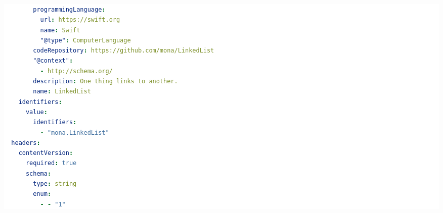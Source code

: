 ```yaml
        programmingLanguage:
          url: https://swift.org
          name: Swift
          "@type": ComputerLanguage
        codeRepository: https://github.com/mona/LinkedList
        "@context":
          - http://schema.org/
        description: One thing links to another.
        name: LinkedList
    identifiers:
      value:
        identifiers:
          - "mona.LinkedList"
  headers:
    contentVersion:
      required: true
      schema:
        type: string
        enum:
          - - "1"

```

[BCP 13]: https://tools.ietf.org/html/rfc6838 "Media Type Specifications and Registration Procedures"
[RFC 2119]: https://tools.ietf.org/html/rfc2119 "Key words for use in RFCs to Indicate Requirement Levels"
[RFC 3230]: https://tools.ietf.org/html/rfc5843 "Instance Digests in HTTP"
[RFC 3986]: https://tools.ietf.org/html/rfc3986 "Uniform Resource Identifier (URI): Generic Syntax"
[RFC 3987]: https://tools.ietf.org/html/rfc3987 "Internationalized Resource Identifiers (IRIs)"
[RFC 5234]: https://tools.ietf.org/html/rfc5234 "Augmented BNF for Syntax Specifications: ABNF"
[RFC 5843]: https://tools.ietf.org/html/rfc5843 "Additional Hash Algorithms for HTTP Instance Digests"
[RFC 6249]: https://tools.ietf.org/html/rfc6249 "Metalink/HTTP: Mirrors and Hashes"
[RFC 6570]: https://tools.ietf.org/html/rfc6570 "URI Template"
[RFC 6749]: https://tools.ietf.org/html/rfc6749 "The OAuth 2.0 Authorization Framework"
[RFC 7230]: https://tools.ietf.org/html/rfc7230 "Hypertext Transfer Protocol (HTTP/1.1): Message Syntax and Routing"
[RFC 7231]: https://tools.ietf.org/html/rfc7231 "Hypertext Transfer Protocol (HTTP/1.1): Semantics and Content"
[RFC 7233]: https://tools.ietf.org/html/rfc7233 "Hypertext Transfer Protocol (HTTP/1.1): Range Requests"
[RFC 7234]: https://tools.ietf.org/html/rfc7234 "Hypertext Transfer Protocol (HTTP/1.1): Caching"
[RFC 7807]: https://tools.ietf.org/html/rfc7807 "Problem Details for HTTP APIs"
[RFC 8288]: https://tools.ietf.org/html/rfc8288 "Web Linking"
[RFC 8446]: https://tools.ietf.org/html/rfc8446 "The Transport Layer Security (TLS) Protocol Version 1.3"
[UAX15]: http://www.unicode.org/reports/tr15/ "Unicode Technical Report #15: Unicode Normalization Forms"
[UAX18]: http://www.unicode.org/reports/tr18/ "Unicode Technical Report #18: Unicode Regular Expressions"
[UAX31]: http://www.unicode.org/reports/tr31/ "Unicode Technical Report #31: Unicode Identifier and Pattern Syntax"
[UAX36]: http://www.unicode.org/reports/tr36/ "Unicode Technical Report #36: Unicode Security Considerations"
[IANA Link Relations]: https://www.iana.org/assignments/link-relations/link-relations.xhtml
[JSON-LD]: https://w3c.github.io/json-ld-syntax/ "JSON-LD 1.1: A JSON-based Serialization for Linked Data"
[SemVer]: https://semver.org/ "Semantic Versioning"
[Schema.org]: https://schema.org/
[SoftwareSourceCode]: https://schema.org/SoftwareSourceCode
[DUST]: https://doi.org/10.1145/1462148.1462151 "Bar-Yossef, Ziv, et al. Do Not Crawl in the DUST: Different URLs with Similar Text. Association for Computing Machinery, 17 Jan. 2009. January 2009"
[OAS]: https://swagger.io/specification/ "OpenAPI Specification"
[GitHub / Swift Package Management Service]: https://forums.swift.org/t/github-swift-package-management-service/30406
[RubyGems]: https://rubygems.org "RubyGems: The Ruby community’s gem hosting service"
[PyPI]: https://pypi.org "PyPI: The Python Package Index"
[npm]: https://www.npmjs.com "The npm Registry"
[crates.io]: https://crates.io "crates.io: The Rust community’s crate registry"
[CocoaPods]: https://cocoapods.org "A dependency manager for Swift and Objective-C Cocoa projects"
[thundering herd effect]: https://en.wikipedia.org/wiki/Thundering_herd_problem "Thundering herd problem"
[offline cache]: https://yarnpkg.com/features/offline-cache "Offline Cache | Yarn - Package Manager"
[XCFramework]: https://developer.apple.com/videos/play/wwdc2019/416/ "WWDC 2019 Session 416: Binary Frameworks in Swift"
[SE-0272]: https://github.com/apple/swift-evolution/blob/master/proposals/0272-swiftpm-binary-dependencies.md "Package Manager Binary Dependencies"

